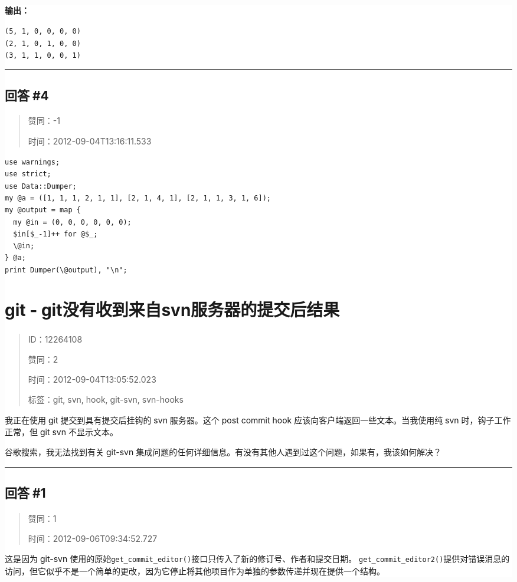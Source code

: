 **输出：**

```
(5, 1, 0, 0, 0, 0)
(2, 1, 0, 1, 0, 0)
(3, 1, 1, 0, 0, 1) 
```

* * *

## 回答 #4

> 赞同：-1
> 
> 时间：2012-09-04T13:16:11.533

```
use warnings;
use strict;
use Data::Dumper;
my @a = ([1, 1, 1, 2, 1, 1], [2, 1, 4, 1], [2, 1, 1, 3, 1, 6]);
my @output = map { 
  my @in = (0, 0, 0, 0, 0, 0);
  $in[$_-1]++ for @$_;
  \@in;
} @a;
print Dumper(\@output), "\n"; 
```

# git - git没有收到来自svn服务器的提交后结果

> ID：12264108
> 
> 赞同：2
> 
> 时间：2012-09-04T13:05:52.023
> 
> 标签：git, svn, hook, git-svn, svn-hooks

我正在使用 git 提交到具有提交后挂钩的 svn 服务器。这个 post commit hook 应该向客户端返回一些文本。当我使用纯 svn 时，钩子工作正常，但 git svn 不显示文本。

谷歌搜索，我无法找到有关 git-svn 集成问题的任何详细信息。有没有其他人遇到过这个问题，如果有，我该如何解决？

* * *

## 回答 #1

> 赞同：1
> 
> 时间：2012-09-06T09:34:52.727

这是因为 git-svn 使用的原始`get_commit_editor()`接口只传入了新的修订号、作者和提交日期。 `get_commit_editor2()`提供对错误消息的访问，但它似乎不是一个简单的更改，因为它停止将其他项目作为单独的参数传递并现在提供一个结构。
